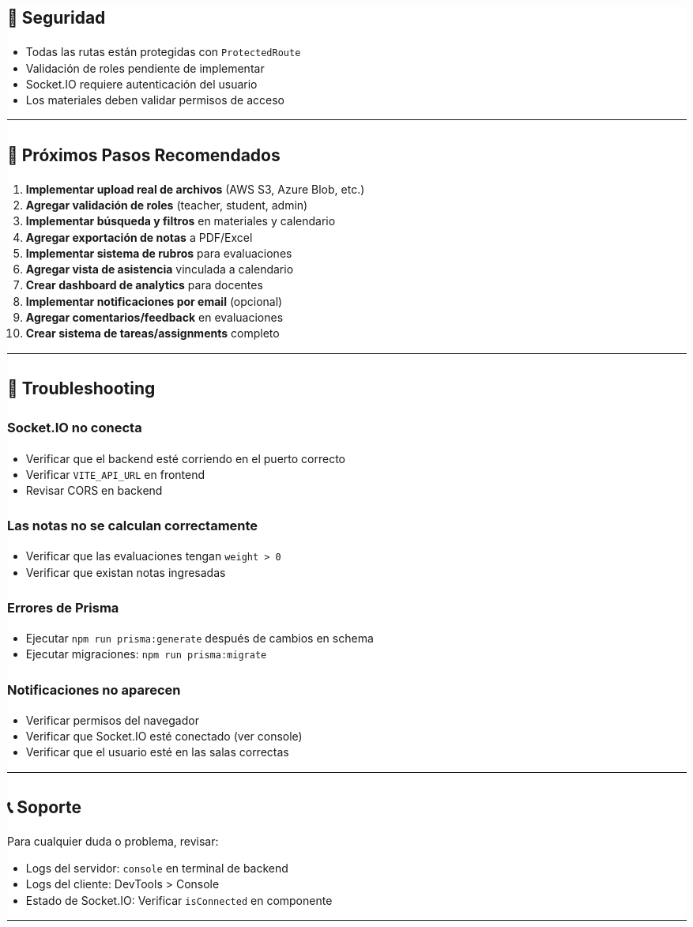 ## 🔐 Seguridad

- Todas las rutas están protegidas con `ProtectedRoute`
- Validación de roles pendiente de implementar
- Socket.IO requiere autenticación del usuario
- Los materiales deben validar permisos de acceso

---

## 📝 Próximos Pasos Recomendados

1. **Implementar upload real de archivos** (AWS S3, Azure Blob, etc.)
2. **Agregar validación de roles** (teacher, student, admin)
3. **Implementar búsqueda y filtros** en materiales y calendario
4. **Agregar exportación de notas** a PDF/Excel
5. **Implementar sistema de rubros** para evaluaciones
6. **Agregar vista de asistencia** vinculada a calendario
7. **Crear dashboard de analytics** para docentes
8. **Implementar notificaciones por email** (opcional)
9. **Agregar comentarios/feedback** en evaluaciones
10. **Crear sistema de tareas/assignments** completo

---

## 🐛 Troubleshooting

### Socket.IO no conecta
- Verificar que el backend esté corriendo en el puerto correcto
- Verificar `VITE_API_URL` en frontend
- Revisar CORS en backend

### Las notas no se calculan correctamente
- Verificar que las evaluaciones tengan `weight > 0`
- Verificar que existan notas ingresadas

### Errores de Prisma
- Ejecutar `npm run prisma:generate` después de cambios en schema
- Ejecutar migraciones: `npm run prisma:migrate`

### Notificaciones no aparecen
- Verificar permisos del navegador
- Verificar que Socket.IO esté conectado (ver console)
- Verificar que el usuario esté en las salas correctas

---

## 📞 Soporte

Para cualquier duda o problema, revisar:
- Logs del servidor: `console` en terminal de backend
- Logs del cliente: DevTools > Console
- Estado de Socket.IO: Verificar `isConnected` en componente

---